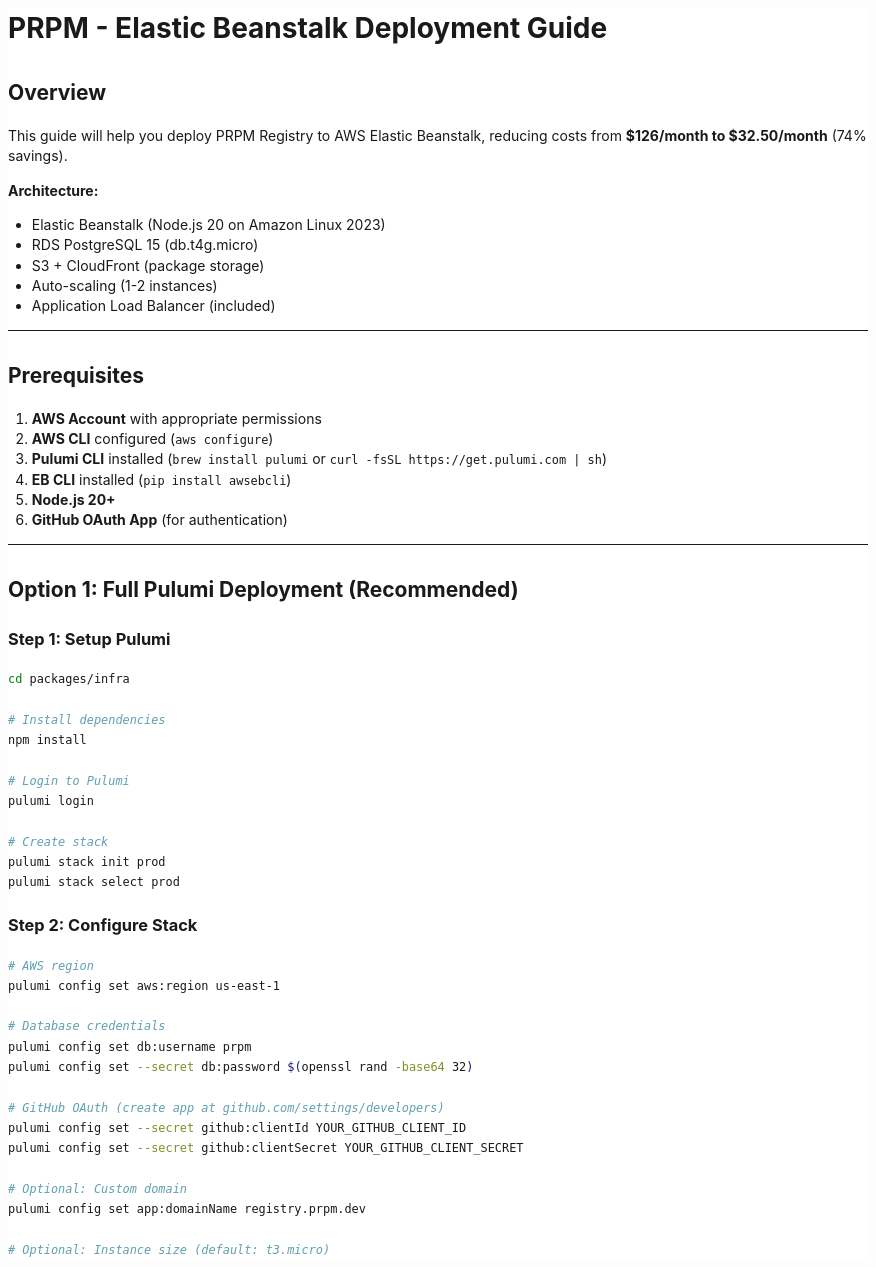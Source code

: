 # PRPM - Elastic Beanstalk Deployment Guide

## Overview

This guide will help you deploy PRPM Registry to AWS Elastic Beanstalk, reducing costs from **$126/month to $32.50/month** (74% savings).

**Architecture:**
- Elastic Beanstalk (Node.js 20 on Amazon Linux 2023)
- RDS PostgreSQL 15 (db.t4g.micro)
- S3 + CloudFront (package storage)
- Auto-scaling (1-2 instances)
- Application Load Balancer (included)

---

## Prerequisites

1. **AWS Account** with appropriate permissions
2. **AWS CLI** configured (`aws configure`)
3. **Pulumi CLI** installed (`brew install pulumi` or `curl -fsSL https://get.pulumi.com | sh`)
4. **EB CLI** installed (`pip install awsebcli`)
5. **Node.js 20+**
6. **GitHub OAuth App** (for authentication)

---

## Option 1: Full Pulumi Deployment (Recommended)

### Step 1: Setup Pulumi

```bash
cd packages/infra

# Install dependencies
npm install

# Login to Pulumi
pulumi login

# Create stack
pulumi stack init prod
pulumi stack select prod
```

### Step 2: Configure Stack

```bash
# AWS region
pulumi config set aws:region us-east-1

# Database credentials
pulumi config set db:username prpm
pulumi config set --secret db:password $(openssl rand -base64 32)

# GitHub OAuth (create app at github.com/settings/developers)
pulumi config set --secret github:clientId YOUR_GITHUB_CLIENT_ID
pulumi config set --secret github:clientSecret YOUR_GITHUB_CLIENT_SECRET

# Optional: Custom domain
pulumi config set app:domainName registry.prpm.dev

# Optional: Instance size (default: t3.micro)
```